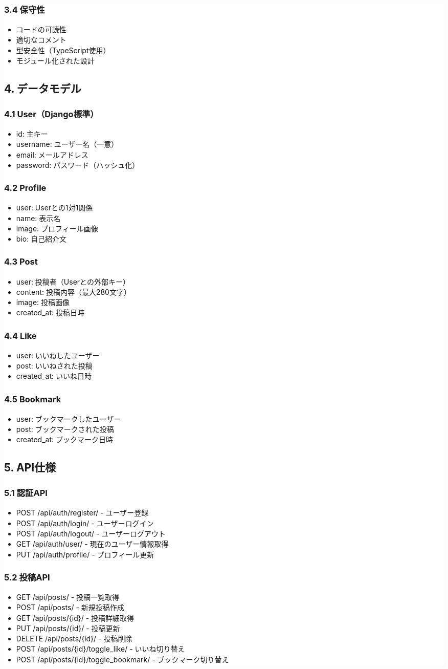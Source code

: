 ### 3.4 保守性
- コードの可読性
- 適切なコメント
- 型安全性（TypeScript使用）
- モジュール化された設計

## 4. データモデル

### 4.1 User（Django標準）
- id: 主キー
- username: ユーザー名（一意）
- email: メールアドレス
- password: パスワード（ハッシュ化）

### 4.2 Profile
- user: Userとの1対1関係
- name: 表示名
- image: プロフィール画像
- bio: 自己紹介文

### 4.3 Post
- user: 投稿者（Userとの外部キー）
- content: 投稿内容（最大280文字）
- image: 投稿画像
- created_at: 投稿日時

### 4.4 Like
- user: いいねしたユーザー
- post: いいねされた投稿
- created_at: いいね日時

### 4.5 Bookmark
- user: ブックマークしたユーザー
- post: ブックマークされた投稿
- created_at: ブックマーク日時

## 5. API仕様

### 5.1 認証API
- POST /api/auth/register/ - ユーザー登録
- POST /api/auth/login/ - ユーザーログイン
- POST /api/auth/logout/ - ユーザーログアウト
- GET /api/auth/user/ - 現在のユーザー情報取得
- PUT /api/auth/profile/ - プロフィール更新

### 5.2 投稿API
- GET /api/posts/ - 投稿一覧取得
- POST /api/posts/ - 新規投稿作成
- GET /api/posts/{id}/ - 投稿詳細取得
- PUT /api/posts/{id}/ - 投稿更新
- DELETE /api/posts/{id}/ - 投稿削除
- POST /api/posts/{id}/toggle_like/ - いいね切り替え
- POST /api/posts/{id}/toggle_bookmark/ - ブックマーク切り替え
